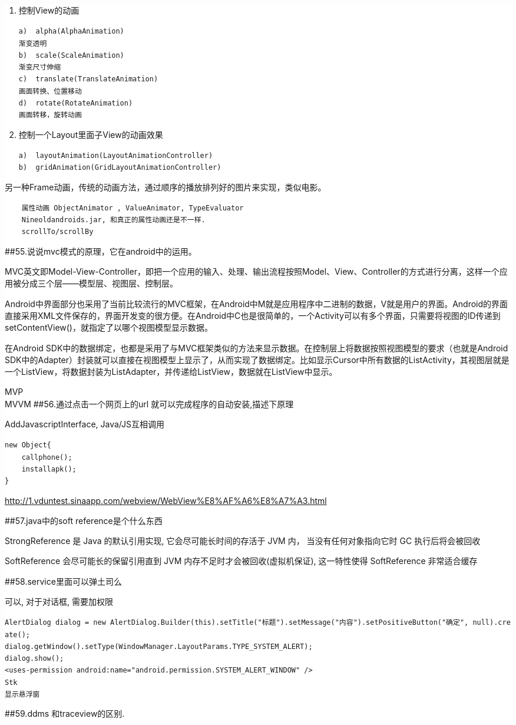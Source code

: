 1. 	控制View的动画 

		a)	alpha(AlphaAnimation) 
		渐变透明	
		b)	scale(ScaleAnimation) 
		渐变尺寸伸缩	
		c)	translate(TranslateAnimation)
		画面转换、位置移动	
		d)	rotate(RotateAnimation)
		画面转移，旋转动画	
2. 	控制一个Layout里面子View的动画效果
	
		a)	layoutAnimation(LayoutAnimationController)
		b)	gridAnimation(GridLayoutAnimationController)
另一种Frame动画，传统的动画方法，通过顺序的播放排列好的图片来实现，类似电影。
	
		属性动画 ObjectAnimator , ValueAnimator, TypeEvaluator
		Nineoldandroids.jar, 和真正的属性动画还是不一样.
		scrollTo/scrollBy
##55.说说mvc模式的原理，它在android中的运用。
	
MVC英文即Model-View-Controller，即把一个应用的输入、处理、输出流程按照Model、View、Controller的方式进行分离，这样一个应用被分成三个层——模型层、视图层、控制层。

Android中界面部分也采用了当前比较流行的MVC框架，在Android中M就是应用程序中二进制的数据，V就是用户的界面。Android的界面直接采用XML文件保存的，界面开发变的很方便。在Android中C也是很简单的，一个Activity可以有多个界面，只需要将视图的ID传递到setContentView()，就指定了以哪个视图模型显示数据。

在Android SDK中的数据绑定，也都是采用了与MVC框架类似的方法来显示数据。在控制层上将数据按照视图模型的要求（也就是Android SDK中的Adapter）封装就可以直接在视图模型上显示了，从而实现了数据绑定。比如显示Cursor中所有数据的ListActivity，其视图层就是一个ListView，将数据封装为ListAdapter，并传递给ListView，数据就在ListView中显示。
	
MVP  
MVVM
##56.通过点击一个网页上的url 就可以完成程序的自动安装,描述下原理

AddJavascriptInterface, Java/JS互相调用
	
	new Object{
		callphone();
		installapk();
	}
http://1.vduntest.sinaapp.com/webview/WebView%E8%AF%A6%E8%A7%A3.html

##57.java中的soft reference是个什么东西
	
StrongReference 是 Java 的默认引用实现, 它会尽可能长时间的存活于 JVM 内， 当没有任何对象指向它时 GC 执行后将会被回收

SoftReference 会尽可能长的保留引用直到 JVM 内存不足时才会被回收(虚拟机保证), 这一特性使得 SoftReference 非常适合缓存
	
##58.service里面可以弹土司么
	
可以, 对于对话框, 需要加权限
	
	AlertDialog dialog = new AlertDialog.Builder(this).setTitle("标题").setMessage("内容").setPositiveButton("确定", null).create();
	dialog.getWindow().setType(WindowManager.LayoutParams.TYPE_SYSTEM_ALERT);
	dialog.show();
	<uses-permission android:name="android.permission.SYSTEM_ALERT_WINDOW" />
	Stk
	显示悬浮窗
##59.ddms 和traceview的区别.
	
